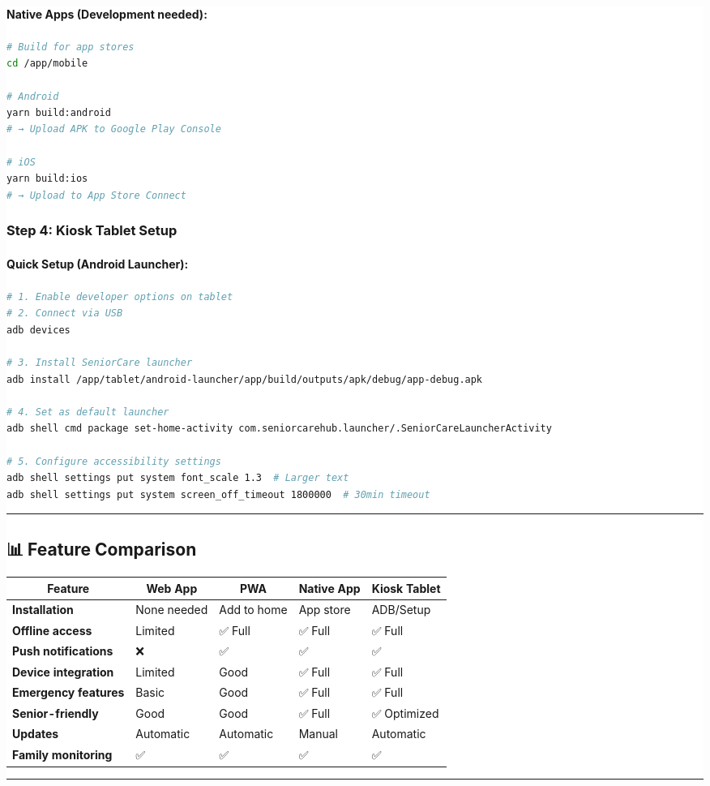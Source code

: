 #### **Native Apps (Development needed):**
```bash
# Build for app stores
cd /app/mobile

# Android
yarn build:android
# → Upload APK to Google Play Console

# iOS  
yarn build:ios  
# → Upload to App Store Connect
```

### **Step 4: Kiosk Tablet Setup**

#### **Quick Setup (Android Launcher):**
```bash
# 1. Enable developer options on tablet
# 2. Connect via USB
adb devices

# 3. Install SeniorCare launcher
adb install /app/tablet/android-launcher/app/build/outputs/apk/debug/app-debug.apk

# 4. Set as default launcher
adb shell cmd package set-home-activity com.seniorcarehub.launcher/.SeniorCareLauncherActivity

# 5. Configure accessibility settings
adb shell settings put system font_scale 1.3  # Larger text
adb shell settings put system screen_off_timeout 1800000  # 30min timeout
```

---

## 📊 **Feature Comparison**

| Feature | Web App | PWA | Native App | Kiosk Tablet |
|---------|---------|-----|------------|--------------|
| **Installation** | None needed | Add to home | App store | ADB/Setup |
| **Offline access** | Limited | ✅ Full | ✅ Full | ✅ Full |
| **Push notifications** | ❌ | ✅ | ✅ | ✅ |
| **Device integration** | Limited | Good | ✅ Full | ✅ Full |
| **Emergency features** | Basic | Good | ✅ Full | ✅ Full |
| **Senior-friendly** | Good | Good | ✅ Full | ✅ Optimized |
| **Updates** | Automatic | Automatic | Manual | Automatic |
| **Family monitoring** | ✅ | ✅ | ✅ | ✅ |

---